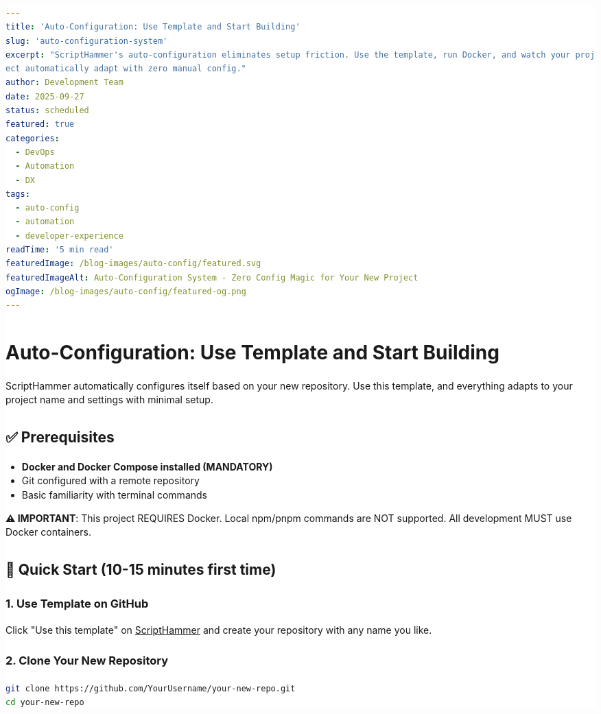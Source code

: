 ```yaml
---
title: 'Auto-Configuration: Use Template and Start Building'
slug: 'auto-configuration-system'
excerpt: "ScriptHammer's auto-configuration eliminates setup friction. Use the template, run Docker, and watch your project automatically adapt with zero manual config."
author: Development Team
date: 2025-09-27
status: scheduled
featured: true
categories:
  - DevOps
  - Automation
  - DX
tags:
  - auto-config
  - automation
  - developer-experience
readTime: '5 min read'
featuredImage: /blog-images/auto-config/featured.svg
featuredImageAlt: Auto-Configuration System - Zero Config Magic for Your New Project
ogImage: /blog-images/auto-config/featured-og.png
---
```


# Auto-Configuration: Use Template and Start Building

ScriptHammer automatically configures itself based on your new repository. Use this template, and everything adapts to your project name and settings with minimal setup.

## ✅ Prerequisites

- **Docker and Docker Compose installed (MANDATORY)**
- Git configured with a remote repository
- Basic familiarity with terminal commands

**⚠️ IMPORTANT**: This project REQUIRES Docker. Local npm/pnpm commands are NOT supported. All development MUST use Docker containers.

## 🚀 Quick Start (10-15 minutes first time)

### 1. Use Template on GitHub

Click "Use this template" on [ScriptHammer](https://github.com/TortoiseWolfe/ScriptHammer) and create your repository with any name you like.

### 2. Clone Your New Repository

```bash
git clone https://github.com/YourUsername/your-new-repo.git
cd your-new-repo
```
